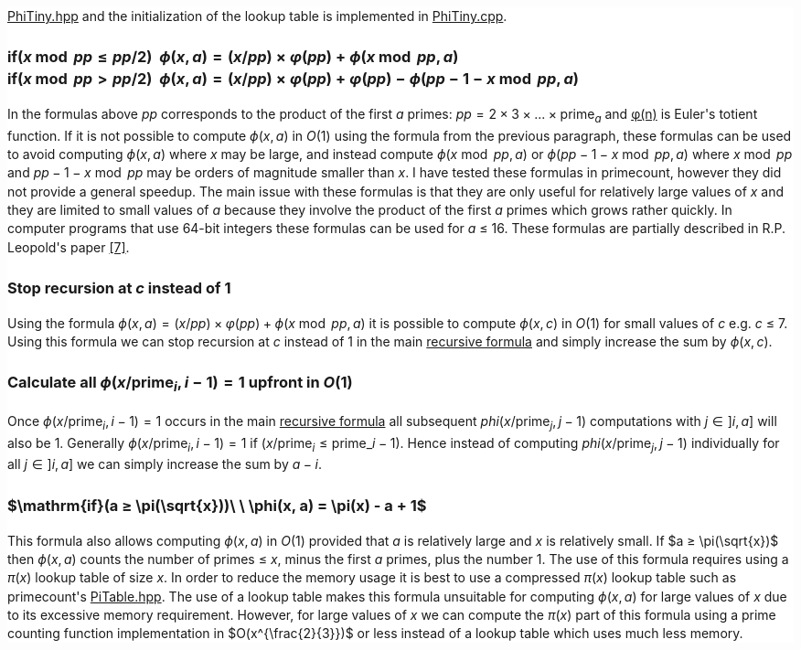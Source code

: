 [PhiTiny.hpp](https://github.com/kimwalisch/primecount/blob/master/include/PhiTiny.hpp) and
the initialization of the lookup table is implemented in
[PhiTiny.cpp](https://github.com/kimwalisch/primecount/blob/master/src/PhiTiny.cpp).

### $\mathrm{if}(x\bmod pp ≤ pp/2)\ \ \phi(x, a) = (x/pp)\times \varphi(pp) + \phi(x\bmod pp, a)$<br/>$\mathrm{if}(x\bmod pp > pp/2)\ \ \phi(x, a) = (x/pp)\times \varphi(pp) + \varphi(pp) - \phi(pp - 1 - x\bmod pp, a)$

In the formulas above $pp$ corresponds to the product of the first $a$ primes: $pp = 2\times 3\times ...\times \mathrm{prime}_a$
and [φ(n)](https://en.wikipedia.org/wiki/Euler%27s_totient_function) is Euler's totient function.
If it is not possible to compute $\phi(x, a)$ in $O(1)$ using the formula from the previous paragraph, these
formulas can be used to avoid computing $\phi(x, a)$ where $x$ may be large, and instead compute
$\phi(x\bmod pp, a)$ or $\phi(pp - 1 - x\bmod pp, a)$ where $x\bmod pp$ and $pp - 1 - x\bmod pp$ may be orders of magnitude smaller
than $x$. I have tested these formulas in primecount, however they did not provide a general speedup.
The main issue with these formulas is that they are only useful for relatively large values of $x$ and
they are limited to small values of $a$ because they involve the product of the first $a$ primes which
grows rather quickly. In computer programs that use 64-bit integers these formulas can be used for
$a$ ≤ 16. These formulas are partially described in R.P. Leopold's paper [[7]](#References).

### Stop recursion at $c$ instead of 1

Using the formula $\phi(x, a) = (x / pp)\times \varphi(pp) + \phi(x \bmod pp, a)$ it is possible to compute $\phi(x, c)$
in $O(1)$ for small values of $c$ e.g. $c$ ≤ 7. Using this formula we can stop recursion at $c$ instead of 1 in
the main [recursive formula](#phix-a--phix-a---1---phix--mathrmprime_a-a---1) and simply increase the sum
by $\phi(x, c)$.

### Calculate all $\phi(x / \mathrm{prime}_i, i-1) = 1$ upfront in $O(1)$

Once $\phi(x / \mathrm{prime}_i, i-1) = 1$ occurs in the main
[recursive formula](#phix-a--phix-a---1---phix--mathrmprime_a-a---1) all subsequent $phi(x / \mathrm{prime}_j, j-1)$
computations with $j \in ]i, a]$ will also be 1. Generally $\phi(x / \mathrm{prime}_i, i-1) = 1$ if
$(x / \mathrm{prime}_i ≤ \mathrm{prime}\_{i-1})$. Hence instead of computing $phi(x / \mathrm{prime}_j, j-1)$ individually for all
$j \in ]i, a]$ we can simply increase the sum by $a - i$.

### $\mathrm{if}(a ≥ \pi(\sqrt{x}))\ \ \phi(x, a) = \pi(x) - a + 1$

This formula also allows computing $\phi(x, a)$ in $O(1)$ provided that $a$ is relatively large and $x$ is
relatively small. If $a ≥ \pi(\sqrt{x})$ then $\phi(x, a)$ counts the number of primes ≤ $x$, minus the first
$a$ primes, plus the number 1. The use of this formula requires using a $\pi(x)$ lookup table of size $x$.
In order to reduce the memory usage it is best to use a compressed $\pi(x)$ lookup table such as
primecount's [PiTable.hpp](https://github.com/kimwalisch/primecount/blob/master/include/PiTable.hpp).
The use of a lookup table makes this formula unsuitable for computing $\phi(x, a)$ for large values
of $x$ due to its excessive memory requirement. However, for large values of $x$ we can compute the
$\pi(x)$ part of this formula using a prime counting function implementation in $O(x^{\frac{2}{3}})$ or less
instead of a lookup table which uses much less memory.
